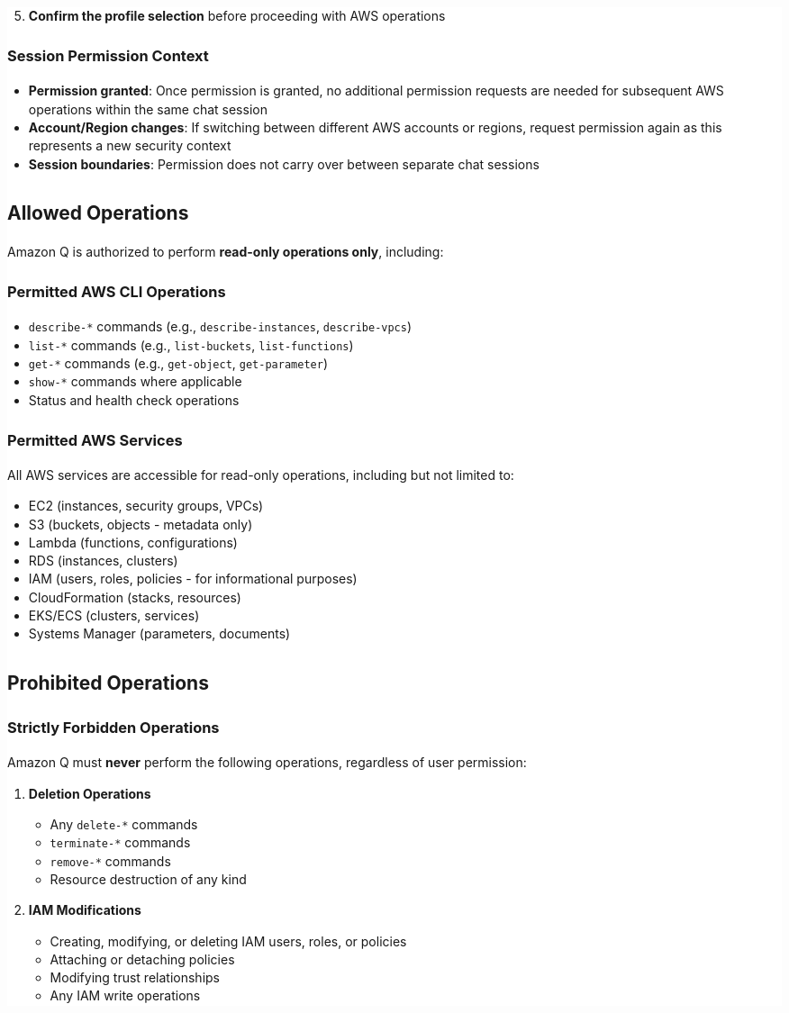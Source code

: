 5. **Confirm the profile selection** before proceeding with AWS operations

### Session Permission Context

- **Permission granted**: Once permission is granted, no additional permission requests are needed
  for subsequent AWS operations within the same chat session
- **Account/Region changes**: If switching between different AWS accounts or regions, request
  permission again as this represents a new security context
- **Session boundaries**: Permission does not carry over between separate chat sessions

## Allowed Operations

Amazon Q is authorized to perform **read-only operations only**, including:

### Permitted AWS CLI Operations

- `describe-*` commands (e.g., `describe-instances`, `describe-vpcs`)
- `list-*` commands (e.g., `list-buckets`, `list-functions`)
- `get-*` commands (e.g., `get-object`, `get-parameter`)
- `show-*` commands where applicable
- Status and health check operations

### Permitted AWS Services

All AWS services are accessible for read-only operations, including but not limited to:

- EC2 (instances, security groups, VPCs)
- S3 (buckets, objects - metadata only)
- Lambda (functions, configurations)
- RDS (instances, clusters)
- IAM (users, roles, policies - for informational purposes)
- CloudFormation (stacks, resources)
- EKS/ECS (clusters, services)
- Systems Manager (parameters, documents)

## Prohibited Operations

### Strictly Forbidden Operations

Amazon Q must **never** perform the following operations, regardless of user permission:

1. **Deletion Operations**

   - Any `delete-*` commands
   - `terminate-*` commands
   - `remove-*` commands
   - Resource destruction of any kind

2. **IAM Modifications**

   - Creating, modifying, or deleting IAM users, roles, or policies
   - Attaching or detaching policies
   - Modifying trust relationships
   - Any IAM write operations
